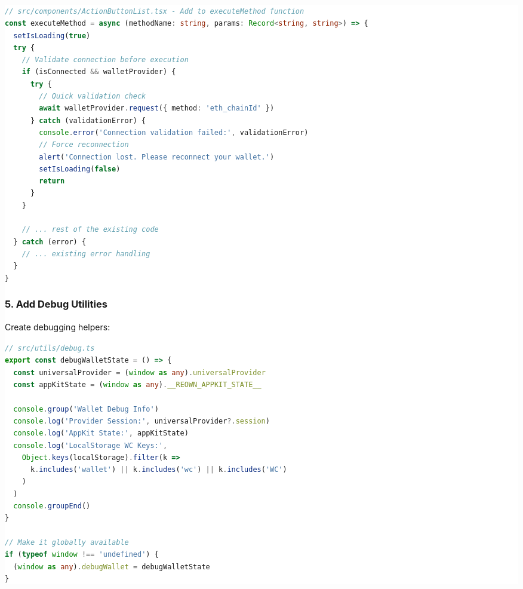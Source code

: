 ```typescript
// src/components/ActionButtonList.tsx - Add to executeMethod function
const executeMethod = async (methodName: string, params: Record<string, string>) => {
  setIsLoading(true)
  try {
    // Validate connection before execution
    if (isConnected && walletProvider) {
      try {
        // Quick validation check
        await walletProvider.request({ method: 'eth_chainId' })
      } catch (validationError) {
        console.error('Connection validation failed:', validationError)
        // Force reconnection
        alert('Connection lost. Please reconnect your wallet.')
        setIsLoading(false)
        return
      }
    }
    
    // ... rest of the existing code
  } catch (error) {
    // ... existing error handling
  }
}
```

### 5. Add Debug Utilities
Create debugging helpers:

```typescript
// src/utils/debug.ts
export const debugWalletState = () => {
  const universalProvider = (window as any).universalProvider
  const appKitState = (window as any).__REOWN_APPKIT_STATE__
  
  console.group('Wallet Debug Info')
  console.log('Provider Session:', universalProvider?.session)
  console.log('AppKit State:', appKitState)
  console.log('LocalStorage WC Keys:', 
    Object.keys(localStorage).filter(k => 
      k.includes('wallet') || k.includes('wc') || k.includes('WC')
    )
  )
  console.groupEnd()
}

// Make it globally available
if (typeof window !== 'undefined') {
  (window as any).debugWallet = debugWalletState
}
```
